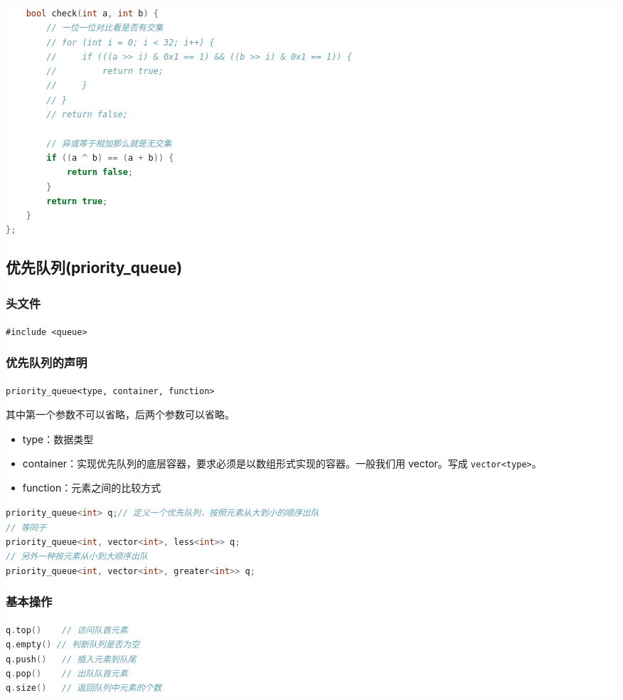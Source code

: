 ```cpp
    bool check(int a, int b) {
        // 一位一位对比看是否有交集
        // for (int i = 0; i < 32; i++) {
        //     if (((a >> i) & 0x1 == 1) && ((b >> i) & 0x1 == 1)) {
        //         return true;
        //     }
        // }
        // return false;

        // 异或等于相加那么就是无交集
        if ((a ^ b) == (a + b)) {
            return false;
        }
        return true;
    }
};
```

## 优先队列(priority_queue)

### 头文件

 `#include <queue>`

### 优先队列的声明

`priority_queue<type, container, function>`

其中第一个参数不可以省略，后两个参数可以省略。

- type：数据类型

- container：实现优先队列的底层容器，要求必须是以数组形式实现的容器。一般我们用 vector。写成 `vector<type>`。

- function：元素之间的比较方式

```cpp
priority_queue<int> q;// 定义一个优先队列，按照元素从大到小的顺序出队
// 等同于
priority_queue<int, vector<int>, less<int>> q;
// 另外一种按元素从小到大顺序出队
priority_queue<int, vector<int>, greater<int>> q;
```

### 基本操作

```cpp
q.top()    // 访问队首元素
q.empty() // 判断队列是否为空
q.push()   // 插入元素到队尾
q.pop()    // 出队队首元素
q.size()   // 返回队列中元素的个数
```
